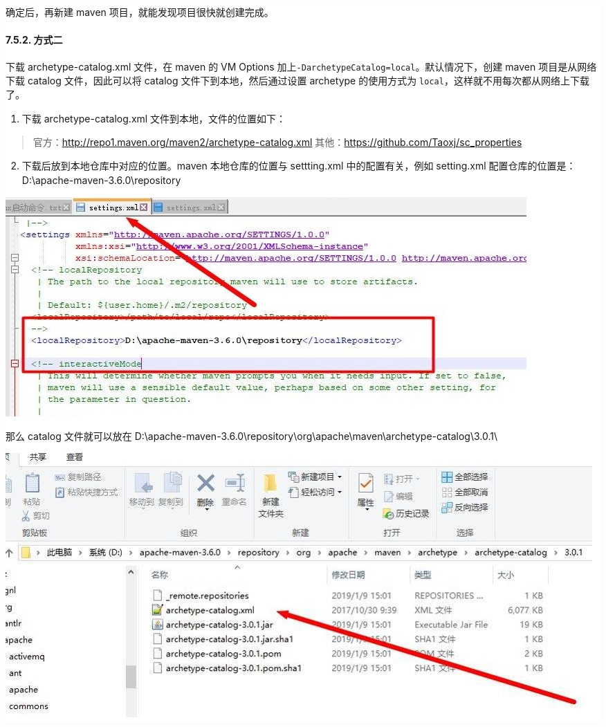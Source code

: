 确定后，再新建 maven 项目，就能发现项目很快就创建完成。

#### 7.5.2. 方式二

下载 archetype-catalog.xml 文件，在 maven 的 VM Options 加上`-DarchetypeCatalog=local`。默认情况下，创建 maven 项目是从网络下载 catalog 文件，因此可以将 catalog 文件下到本地，然后通过设置 archetype 的使用方式为 `local`，这样就不用每次都从网络上下载了。

1. 下载 archetype-catalog.xml 文件到本地，文件的位置如下：
> 官方：http://repo1.maven.org/maven2/archetype-catalog.xml
> 其他：https://github.com/Taoxj/sc_properties
2. 下载后放到本地仓库中对应的位置。maven 本地仓库的位置与 settting.xml 中的配置有关，例如 setting.xml 配置仓库的位置是：D:\apache-maven-3.6.0\repository

![](images/20201105161047495_11028.jpg)

那么 catalog 文件就可以放在 D:\apache-maven-3.6.0\repository\org\apache\maven\archetype-catalog\3.0.1\

![](images/20201105161117486_22248.jpg)
